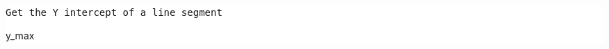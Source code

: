<pre class="doc" markdown="0">Get the Y intercept of a line segment</pre>

</dd>
</dl>
<dl class="descriptor"><dt>y_max</dt>
</dl>
</dd></dl></div></div>
